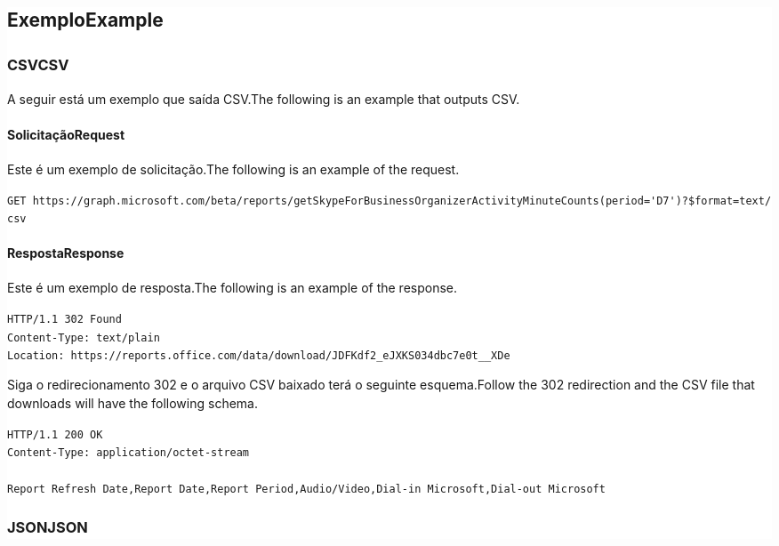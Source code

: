 ## <a name="example"></a><span data-ttu-id="7233e-157">Exemplo</span><span class="sxs-lookup"><span data-stu-id="7233e-157">Example</span></span>

### <a name="csv"></a><span data-ttu-id="7233e-158">CSV</span><span class="sxs-lookup"><span data-stu-id="7233e-158">CSV</span></span>

<span data-ttu-id="7233e-159">A seguir está um exemplo que saída CSV.</span><span class="sxs-lookup"><span data-stu-id="7233e-159">The following is an example that outputs CSV.</span></span>

#### <a name="request"></a><span data-ttu-id="7233e-160">Solicitação</span><span class="sxs-lookup"><span data-stu-id="7233e-160">Request</span></span>

<span data-ttu-id="7233e-161">Este é um exemplo de solicitação.</span><span class="sxs-lookup"><span data-stu-id="7233e-161">The following is an example of the request.</span></span>




```msgraph-interactive
GET https://graph.microsoft.com/beta/reports/getSkypeForBusinessOrganizerActivityMinuteCounts(period='D7')?$format=text/csv
```


#### <a name="response"></a><span data-ttu-id="7233e-162">Resposta</span><span class="sxs-lookup"><span data-stu-id="7233e-162">Response</span></span>

<span data-ttu-id="7233e-163">Este é um exemplo de resposta.</span><span class="sxs-lookup"><span data-stu-id="7233e-163">The following is an example of the response.</span></span>

 

```http
HTTP/1.1 302 Found
Content-Type: text/plain
Location: https://reports.office.com/data/download/JDFKdf2_eJXKS034dbc7e0t__XDe
```

<span data-ttu-id="7233e-164">Siga o redirecionamento 302 e o arquivo CSV baixado terá o seguinte esquema.</span><span class="sxs-lookup"><span data-stu-id="7233e-164">Follow the 302 redirection and the CSV file that downloads will have the following schema.</span></span>



```http
HTTP/1.1 200 OK
Content-Type: application/octet-stream

Report Refresh Date,Report Date,Report Period,Audio/Video,Dial-in Microsoft,Dial-out Microsoft
```

### <a name="json"></a><span data-ttu-id="7233e-165">JSON</span><span class="sxs-lookup"><span data-stu-id="7233e-165">JSON</span></span>
